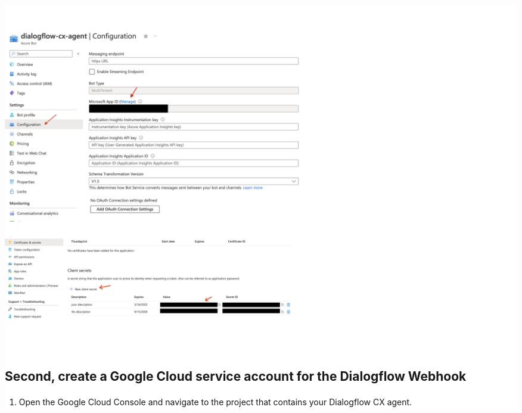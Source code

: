 <br><br><img src="./images/bot_configuration.png" width="500px" alt="Bot Configuration Settings"/>
<br><br><img src="./images/client_secret.png" width="500px" alt="Client Secret"/>

<br>

## Second, create a Google Cloud service account for the Dialogflow Webhook

1. Open the Google Cloud Console and navigate to the project that contains your Dialogflow CX agent.
